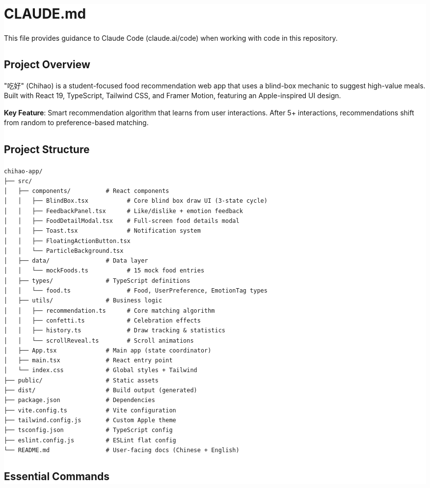 # CLAUDE.md

This file provides guidance to Claude Code (claude.ai/code) when working with code in this repository.

## Project Overview

"吃好" (Chihao) is a student-focused food recommendation web app that uses a blind-box mechanic to suggest high-value meals. Built with React 19, TypeScript, Tailwind CSS, and Framer Motion, featuring an Apple-inspired UI design.

**Key Feature**: Smart recommendation algorithm that learns from user interactions. After 5+ interactions, recommendations shift from random to preference-based matching.

## Project Structure

```
chihao-app/
├── src/
│   ├── components/          # React components
│   │   ├── BlindBox.tsx           # Core blind box draw UI (3-state cycle)
│   │   ├── FeedbackPanel.tsx      # Like/dislike + emotion feedback
│   │   ├── FoodDetailModal.tsx    # Full-screen food details modal
│   │   ├── Toast.tsx              # Notification system
│   │   ├── FloatingActionButton.tsx
│   │   └── ParticleBackground.tsx
│   ├── data/                # Data layer
│   │   └── mockFoods.ts           # 15 mock food entries
│   ├── types/               # TypeScript definitions
│   │   └── food.ts                # Food, UserPreference, EmotionTag types
│   ├── utils/               # Business logic
│   │   ├── recommendation.ts      # Core matching algorithm
│   │   ├── confetti.ts            # Celebration effects
│   │   ├── history.ts             # Draw tracking & statistics
│   │   └── scrollReveal.ts        # Scroll animations
│   ├── App.tsx              # Main app (state coordinator)
│   ├── main.tsx             # React entry point
│   └── index.css            # Global styles + Tailwind
├── public/                  # Static assets
├── dist/                    # Build output (generated)
├── package.json             # Dependencies
├── vite.config.ts           # Vite configuration
├── tailwind.config.js       # Custom Apple theme
├── tsconfig.json            # TypeScript config
├── eslint.config.js         # ESLint flat config
└── README.md                # User-facing docs (Chinese + English)
```

## Essential Commands
